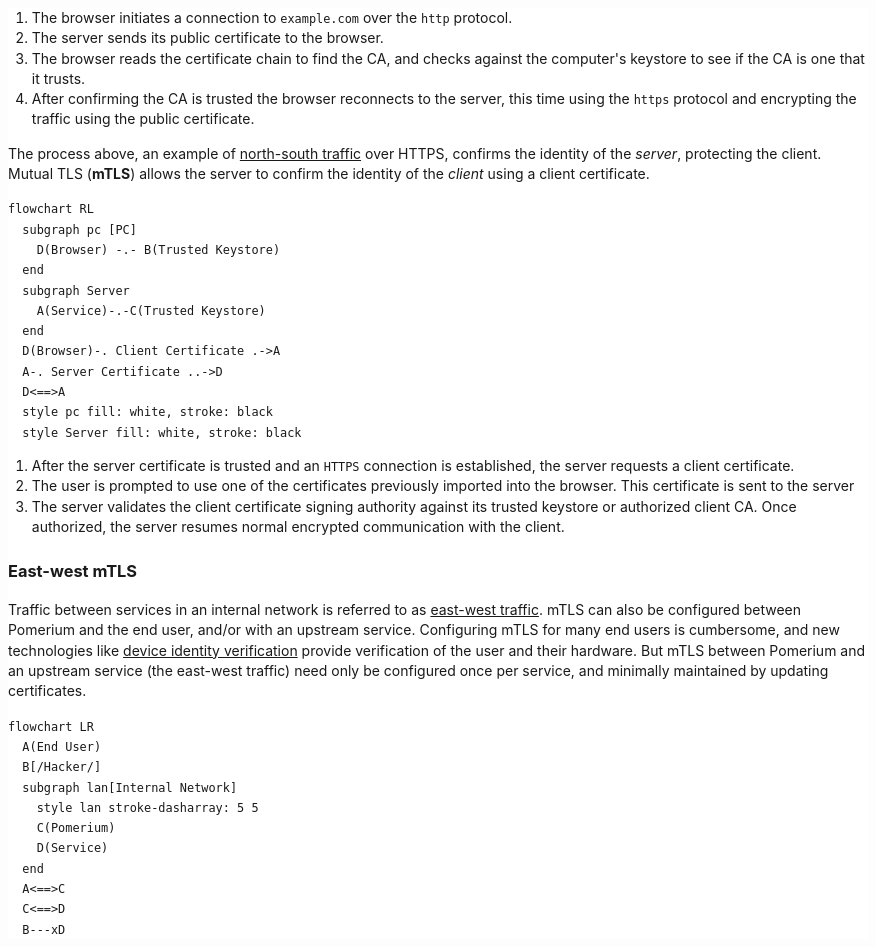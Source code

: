 1. The browser initiates a connection to `example.com` over the `http` protocol.
1. The server sends its public certificate to the browser.
1. The browser reads the certificate chain to find the CA, and checks against the computer's keystore to see if the CA is one that it trusts.
1. After confirming the CA is trusted the browser reconnects to the server, this time using the `https` protocol and encrypting the traffic using the public certificate.

The process above, an example of [north-south traffic](https://en.wikipedia.org/wiki/North-south_traffic) over HTTPS, confirms the identity of the _server_, protecting the client. Mutual TLS (**mTLS**) allows the server to confirm the identity of the _client_ using a client certificate.

```mermaid
flowchart RL
  subgraph pc [PC]
    D(Browser) -.- B(Trusted Keystore)
  end
  subgraph Server
    A(Service)-.-C(Trusted Keystore)
  end
  D(Browser)-. Client Certificate .->A
  A-. Server Certificate ..->D
  D<==>A
  style pc fill: white, stroke: black
  style Server fill: white, stroke: black
```

1. After the server certificate is trusted and an `HTTPS` connection is established, the server requests a client certificate.
1. The user is prompted to use one of the certificates previously imported into the browser. This certificate is sent to the server
1. The server validates the client certificate signing authority against its trusted keystore or authorized client CA. Once authorized, the server resumes normal encrypted communication with the client.

### East-west mTLS

Traffic between services in an internal network is referred to as [east-west traffic](https://en.wikipedia.org/wiki/East-west_traffic). mTLS can also be configured between Pomerium and the end user, and/or with an upstream service. Configuring mTLS for many end users is cumbersome, and new technologies like [device identity verification] provide verification of the user and their hardware. But mTLS between Pomerium and an upstream service (the east-west traffic) need only be configured once per service, and minimally maintained by updating certificates.

```mermaid
flowchart LR
  A(End User)
  B[/Hacker/]
  subgraph lan[Internal Network]
    style lan stroke-dasharray: 5 5
    C(Pomerium)
    D(Service)
  end
  A<==>C
  C<==>D
  B---xD
```


[binaries]: /docs/install/binary
[device identity verification]: /docs/topics/device-identity.md
[grafana]: /docs/guides/grafana
[jwt verification]: /docs/guides/jwt-verification.md
[jwt-rfc]: https://datatracker.ietf.org/doc/html/rfc7519
[`pass_identity_headers`]: /docs/reference/routes/pass-identity-headers
[quick start]: /docs/install/quickstart
[transport layer security]: https://en.wikipedia.org/wiki/Transport_Layer_Security
[zero trust]: https://www.pomerium.com/docs/background.html